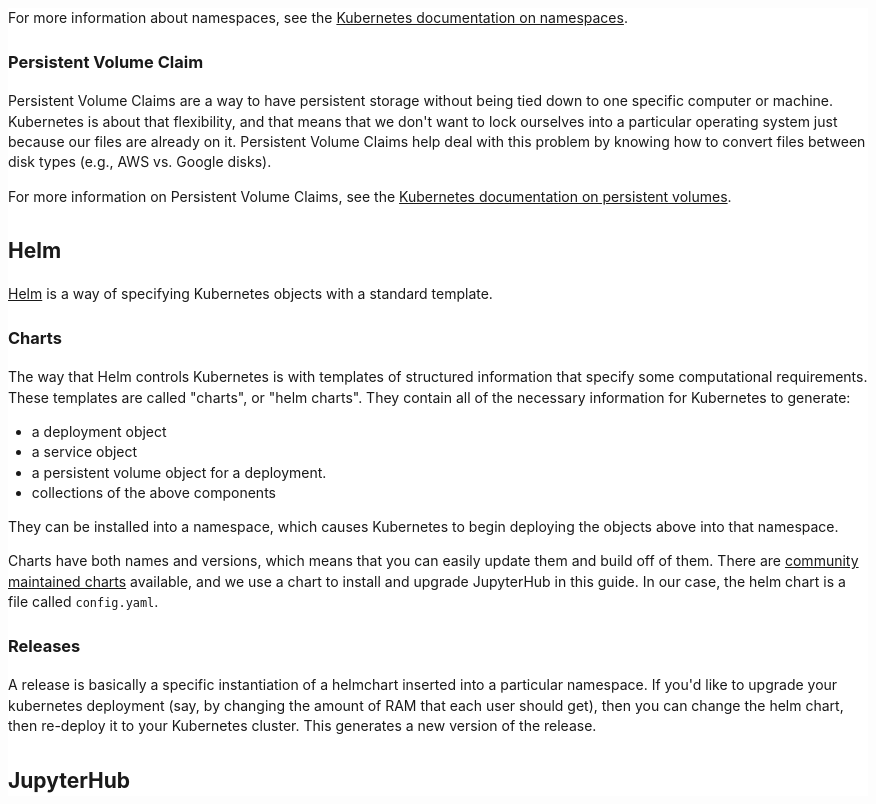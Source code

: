 For more information about namespaces, see the
[Kubernetes documentation on namespaces](https://kubernetes.io/docs/tasks/administer-cluster/namespaces/).

### Persistent Volume Claim

Persistent Volume Claims are a way to have persistent storage without
being tied down to one specific computer or machine. Kubernetes is
about that flexibility, and that means that we don't want to lock ourselves
into a particular operating system just because our files are already
on it. Persistent Volume Claims help deal with this problem by knowing
how to convert files between disk types (e.g., AWS vs. Google disks).

For more information on Persistent Volume Claims, see the
[Kubernetes documentation on persistent volumes](https://kubernetes.io/docs/concepts/storage/persistent-volumes/).

## Helm

[Helm](https://helm.sh/) is a way of specifying Kubernetes objects
with a standard template.

### Charts

The way that Helm controls Kubernetes is with templates of structured
information that specify some computational requirements.
These templates are called "charts", or "helm charts". They contain
all of the necessary information for Kubernetes to generate:

- a deployment object
- a service object
- a persistent volume object for a deployment.
- collections of the above components

They can be installed into a namespace, which causes Kubernetes to
begin deploying the objects above into that namespace.

Charts have both names and versions, which means that you can easily
update them and build off of them. There are
[community maintained charts](https://github.com/helm/charts/tree/master/stable)
available, and we use a chart to install and upgrade JupyterHub in
this guide. In our case, the helm chart is a file called `config.yaml`.

### Releases

A release is basically a specific instantiation of a helmchart inserted
into a particular namespace. If you'd like to upgrade your
kubernetes deployment (say, by changing the amount of RAM that each
user should get), then you can change the helm chart, then re-deploy
it to your Kubernetes cluster. This generates a new version of the release.

## JupyterHub
